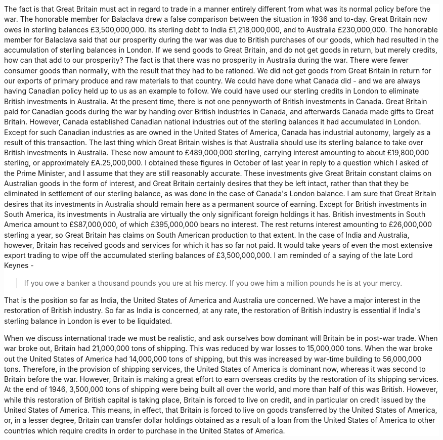 The fact is that Great Britain must act in regard to trade in a manner entirely different from what was its normal policy before the war. The honorable member for Balaclava drew a false comparison between the situation in 1936 and to-day. Great Britain now owes in sterling balances £3,500,000,000. Its sterling debt to India £1,218,000,000, and to Australia £230,000,000. The honorable member for Balaclava said that our prosperity during the war was due to British purchases of our goods, which had resulted in the accumulation of sterling balances in London. If we send goods to Great Britain, and do not get goods in return, but merely credits, how can that add to our prosperity? The fact is that there was no prosperity in Australia during the war. There were fewer consumer goods than normally, with the result that they had to be rationed. We did not get goods from Great Britain in return for our exports of primary produce and raw materials to that country. We could have done what Canada did - and we are always having Canadian policy held up to us as an example to follow. We could have used our sterling credits in London to eliminate British investments in Australia. At the present time, there is not one pennyworth of British investments in Canada. Great Britain paid for Canadian goods during the war by handing over British industries in Canada, and afterwards Canada made gifts to Great Britain. However, Canada established Canadian national industries out of the sterling balances it had accumulated in London. Except for such Canadian industries as are owned in the United States of America, Canada has industrial autonomy, largely as a result of this transaction. The last thing which Great Britain wishes is that Australia should use its sterling balance to take over British investments in Australia. These now amount to £489,000,000 sterling, carrying interest amounting to about £19,800,000 sterling, or approximately £A.25,000,000. I obtained these figures in October of last year in reply to a question which I asked of the Prime Minister, and I assume that they are still reasonably accurate. These investments give Great Britain constant claims on Australian goods in the form of interest, and Great Britain certainly desires that they be left intact, rather than that they be eliminated in settlement of our sterling balance, as was done in the case of Canada's London balance. I am sure that Great Britain desires that its investments in Australia should remain here as a permanent source of earning. Except for British investments in South America, its investments in Australia are virtually the only significant foreign holdings it has. British investments in South America amount to £S87,000,000, of which £395,000,000 bears no interest. The rest returns interest amounting to £26,000,000 sterling a year, so Great Britain has claims on South American production to that extent. In the case of India and Australia, however, Britain has received goods and services for which it has so far not paid. It would take years of even the most extensive export trading to wipe off the accumulated sterling balances of £3,500,000,000. I am reminded of a saying of the late Lord Keynes - 

  >If you owe a banker a thousand pounds you ure at his mercy. If you owe him a million pounds he is at your mercy. 

That is the position so far as India, the United States of America and Australia ure concerned. We have a major interest in the restoration of British industry. So far as India is concerned, at any rate, the restoration of British industry is essential if India's sterling balance in London is ever to be liquidated. 

When we discuss international trade we must be realistic, and ask ourselves bow dominant will Britain be in post-war trade. When war broke out, Britain had 21,000,000 tons of shipping. This was reduced by war losses to 15,000,000 tons. When the war broke out the United States of America had 14,000,000 tons of shipping, but this was increased by war-time building to 56,000,000 tons. Therefore, in the provision of shipping services, the United States of America is dominant now, whereas it was second to Britain before the war. However, Britain is making a great effort to earn overseas credits by the restoration of its shipping services. At the end of 1946, 3,500,000 tons of shipping were being built all over the world, and more than half of this was British. However, while this restoration of British capital is taking place, Britain is forced to live on credit, and in particular on credit issued by the United States of America. This means, in effect, that Britain is forced to live on goods transferred by the United States of America, or, in a lesser degree, Britain can transfer dollar holdings obtained as a result of a loan from the United States of America to other countries which require credits in order to purchase in the United States of America. 
